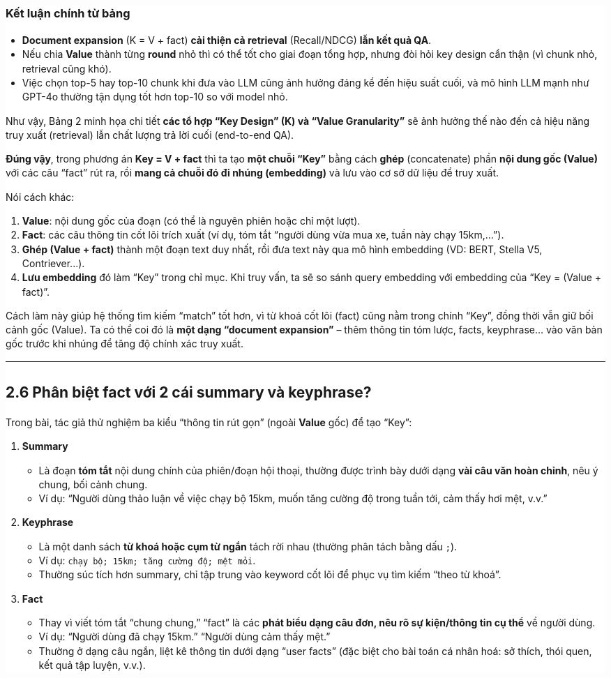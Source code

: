 
### Kết luận chính từ bảng

- **Document expansion** (K = V + fact) **cải thiện cả retrieval** (Recall/NDCG) **lẫn kết quả QA**.
- Nếu chia **Value** thành từng **round** nhỏ thì có thể tốt cho giai đoạn tổng hợp, nhưng đòi hỏi key design cẩn thận (vì chunk nhỏ, retrieval cũng khó).
- Việc chọn top-5 hay top-10 chunk khi đưa vào LLM cũng ảnh hưởng đáng kể đến hiệu suất cuối, và mô hình LLM mạnh như GPT-4o thường tận dụng tốt hơn top-10 so với model nhỏ.

Như vậy, Bảng 2 minh họa chi tiết **các tổ hợp “Key Design” (K) và “Value Granularity”** sẽ ảnh hưởng thế nào đến cả hiệu năng truy xuất (retrieval) lẫn chất lượng trả lời cuối (end-to-end QA).


**Đúng vậy**, trong phương án **Key = V + fact** thì ta tạo **một chuỗi “Key”** bằng cách **ghép** (concatenate) phần **nội dung gốc (Value)** với các câu “fact” rút ra, rồi **mang cả chuỗi đó đi nhúng (embedding)** và lưu vào cơ sở dữ liệu để truy xuất.

Nói cách khác:

1. **Value**: nội dung gốc của đoạn (có thể là nguyên phiên hoặc chỉ một lượt).
2. **Fact**: các câu thông tin cốt lõi trích xuất (ví dụ, tóm tắt “người dùng vừa mua xe, tuần này chạy 15km,…”).
3. **Ghép (Value + fact)** thành một đoạn text duy nhất, rồi đưa text này qua mô hình embedding (VD: BERT, Stella V5, Contriever...).
4. **Lưu embedding** đó làm “Key” trong chỉ mục. Khi truy vấn, ta sẽ so sánh query embedding với embedding của “Key = (Value + fact)”.

Cách làm này giúp hệ thống tìm kiếm “match” tốt hơn, vì từ khoá cốt lõi (fact) cũng nằm trong chính “Key”, đồng thời vẫn giữ bối cảnh gốc (Value). Ta có thể coi đó là **một dạng “document expansion”** – thêm thông tin tóm lược, facts, keyphrase… vào văn bản gốc trước khi nhúng để tăng độ chính xác truy xuất.

---
## 2.6 Phân biệt fact với 2 cái summary và keyphrase?

Trong bài, tác giả thử nghiệm ba kiểu “thông tin rút gọn” (ngoài **Value** gốc) để tạo “Key”:

1. **Summary**
    
    - Là đoạn **tóm tắt** nội dung chính của phiên/đoạn hội thoại, thường được trình bày dưới dạng **vài câu văn hoàn chỉnh**, nêu ý chung, bối cảnh chung.
    - Ví dụ: “Người dùng thảo luận về việc chạy bộ 15km, muốn tăng cường độ trong tuần tới, cảm thấy hơi mệt, v.v.”
2. **Keyphrase**
    
    - Là một danh sách **từ khoá hoặc cụm từ ngắn** tách rời nhau (thường phân tách bằng dấu `;`).
    - Ví dụ: `chạy bộ; 15km; tăng cường độ; mệt mỏi`.
    - Thường súc tích hơn summary, chỉ tập trung vào keyword cốt lõi để phục vụ tìm kiếm “theo từ khoá”.
3. **Fact**
    
    - Thay vì viết tóm tắt “chung chung,” “fact” là các **phát biểu dạng câu đơn, nêu rõ sự kiện/thông tin cụ thể** về người dùng.
    - Ví dụ: “Người dùng đã chạy 15km.” “Người dùng cảm thấy mệt.”
    - Thường ở dạng câu ngắn, liệt kê thông tin dưới dạng “user facts” (đặc biệt cho bài toán cá nhân hoá: sở thích, thói quen, kết quả tập luyện, v.v.).

